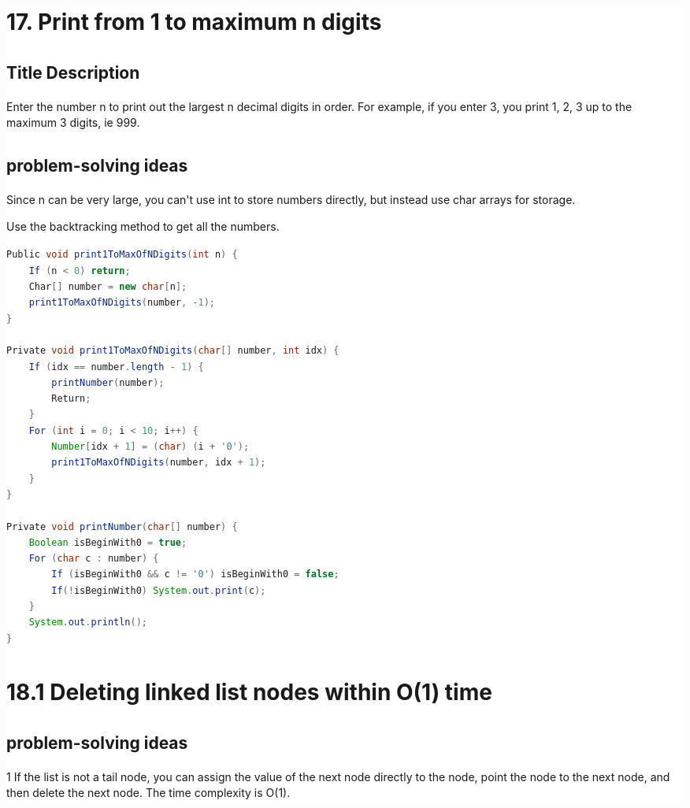 # 17. Print from 1 to maximum n digits

## Title Description

Enter the number n to print out the largest n decimal digits in order. For example, if you enter 3, you print 1, 2, 3 up to the maximum 3 digits, ie 999.

## problem-solving ideas

Since n can be very large, you can't use int to store numbers directly, but instead use char arrays for storage.

Use the backtracking method to get all the numbers.

```java
Public void print1ToMaxOfNDigits(int n) {
    If (n < 0) return;
    Char[] number = new char[n];
    print1ToMaxOfNDigits(number, -1);
}

Private void print1ToMaxOfNDigits(char[] number, int idx) {
    If (idx == number.length - 1) {
        printNumber(number);
        Return;
    }
    For (int i = 0; i < 10; i++) {
        Number[idx + 1] = (char) (i + '0');
        print1ToMaxOfNDigits(number, idx + 1);
    }
}

Private void printNumber(char[] number) {
    Boolean isBeginWith0 = true;
    For (char c : number) {
        If (isBeginWith0 && c != '0') isBeginWith0 = false;
        If(!isBeginWith0) System.out.print(c);
    }
    System.out.println();
}
```

# 18.1 Deleting linked list nodes within O(1) time

## problem-solving ideas

1 If the list is not a tail node, you can assign the value of the next node directly to the node, point the node to the next node, and then delete the next node. The time complexity is O(1).
